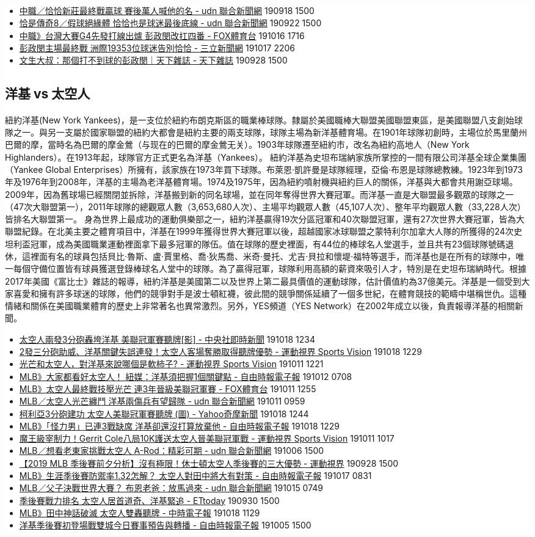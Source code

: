 - [中職／恰恰新莊最終戰贏球 賽後萬人喊他的名 - udn 聯合新聞網](https://udn.com/news/story/7001/4055310 "中職／恰恰新莊最終戰贏球 賽後萬人喊他的名 - udn 聯合新聞網") 190918 1500
- [恰是傳奇8／假球絕緣體 恰恰也是球迷最後底線 - udn 聯合新聞網](https://udn.com/news/story/7001/4061507 "恰是傳奇8／假球絕緣體 恰恰也是球迷最後底線 - udn 聯合新聞網") 190922 1500
- [中職》台灣大賽G4先發打線出爐 彭政閔改扛四番 - FOX體育台](https://www.foxsports.com.tw/baseball/cpbl%E4%B8%AD%E8%8F%AF%E8%81%B7%E6%A3%92/882463/%E4%B8%AD%E8%81%B7%E3%80%8B%E5%8F%B0%E7%81%A3%E5%A4%A7%E8%B3%BDg4%E5%85%88%E7%99%BC%E6%89%93%E7%B7%9A%E5%87%BA%E7%88%90-%E5%BD%AD%E6%94%BF%E9%96%94%E5%85%88%E7%99%BC%E5%9B%9B%E7%95%AA/ "中職》台灣大賽G4先發打線出爐 彭政閔改扛四番 - FOX體育台") 191016 1716
- [彭政閔主場最終戰 洲際19353位球迷告別恰恰 - 三立新聞網](https://www.setn.com/News.aspx?NewsID=620238 "彭政閔主場最終戰 洲際19353位球迷告別恰恰 - 三立新聞網") 191017 2206
- [文生大叔：那個打不到球的彭政閔｜天下雜誌 - 天下雜誌](https://www.cw.com.tw/article/article.action?id=5097035 "文生大叔：那個打不到球的彭政閔｜天下雜誌 - 天下雜誌") 190928 1500

## 洋基 vs 太空人

紐約洋基(New York Yankees)，是一支位於紐約布朗克斯區的職業棒球隊。隸屬於美國職棒大聯盟美國聯盟東區，是美國聯盟八支創始球隊之一。與另一支屬於國家聯盟的紐約大都會是紐約主要的兩支球隊，球隊主場為新洋基體育場。在1901年球隊初創時，主場位於馬里蘭州巴爾的摩，當時名為巴爾的摩金鶯（与现在的巴爾的摩金鶯无关）。1903年球隊遷至紐約市，改名為紐約高地人（New York Highlanders）。在1913年起，球隊官方正式更名為洋基（Yankees）。
紐約洋基為史坦布瑞納家族所掌控的一間有限公司洋基全球企業集團（Yankee Global Enterprises）所擁有，該家族在1973年買下球隊。布萊恩·凱許曼是球隊經理，亞倫·布恩是球隊總教練。1923年到1973年及1976年到2008年，洋基的主場為老洋基體育場。1974及1975年，因為紐約噴射機與紐約巨人的關係，洋基與大都會共用謝亞球場。2009年，因為舊球場已經關閉並拆除，洋基搬到新的同名球場，並在同年奪得世界大賽冠軍。而洋基一直是大聯盟最多觀眾的球隊之一（47次大聯盟第一），2011年球隊的總觀眾人數（3,653,680人次）、主場平均觀眾人數（45,107人次）、整年平均觀眾人數（33,228人次）皆排名大聯盟第一。
身為世界上最成功的運動俱樂部之一，紐約洋基贏得19次分區冠軍和40次聯盟冠軍，還有27次世界大賽冠軍，皆為大聯盟紀錄。在北美主要之體育項目中，洋基在1999年獲得世界大賽冠軍以後，超越國家冰球聯盟之蒙特利尔加拿大人隊的所獲得的24次史坦利盃冠軍，成為美國職業運動裡面拿下最多冠軍的隊伍。值在球隊的歷史裡面，有44位的棒球名人堂選手，並且共有23個球隊號碼退休，這裡面有名的球員包括貝比·魯斯、盧·賈里格、喬·狄馬喬、米奇·曼托、尤吉·貝拉和懷堤·福特等選手，而洋基也是在所有的球隊中，唯一每個守備位置皆有球員獲選登錄棒球名人堂中的球隊。為了贏得冠軍，球隊利用高額的薪資來吸引人才，特別是在史坦布瑞納時代。根據2017年美國《富比士》雜誌的報導，紐約洋基是美國第二以及世界上第二最具價值的運動球隊，估計價值約為37億美元。洋基是一個受到大家喜愛和擁有許多球迷的球隊，他們的競爭對手是波士頓紅襪，彼此間的競爭關係延續了一個多世紀，在體育競技的範疇中堪稱世仇。這種情緒和關係在美國職業體育的歷史上非常著名也異常激烈。另外，YES頻道（YES Network）在2002年成立以後，負責報導洋基的相關新聞。
- [太空人兩發3分砲轟垮洋基 美聯冠軍賽聽牌[影] - 中央社即時新聞](https://www.cna.com.tw/news/firstnews/201910185004.aspx "太空人兩發3分砲轟垮洋基 美聯冠軍賽聽牌[影] - 中央社即時新聞") 191018 1234
- [2發三分砲助威、洋基關鍵失誤連發！太空人客場奪勝取得聽牌優勢 - 運動視界 Sports Vision](https://www.sportsv.net/articles/68289 "2發三分砲助威、洋基關鍵失誤連發！太空人客場奪勝取得聽牌優勢 - 運動視界 Sports Vision") 191018 1229
- [光芒和太空人，對洋基來說哪個是軟柿子? - 運動視界 Sports Vision](https://www.sportsv.net/articles/68124 "光芒和太空人，對洋基來說哪個是軟柿子? - 運動視界 Sports Vision") 191011 1221
- [MLB》大家都看好太空人！ 紐媒：洋基須把握1個關鍵點 - 自由時報電子報](https://sports.ltn.com.tw/news/breakingnews/2943813 "MLB》大家都看好太空人！ 紐媒：洋基須把握1個關鍵點 - 自由時報電子報") 191012 0708
- [MLB》太空人最終戰技壓光芒 連3年晉級美聯冠軍賽 - FOX體育台](https://www.foxsports.com.tw/baseball/mlb/881449/mlb%E3%80%8B%E5%A4%AA%E7%A9%BA%E4%BA%BA%E6%9C%80%E7%B5%82%E6%88%B0%E6%8A%80%E5%A3%93%E5%85%89%E8%8A%92-%E9%80%A33%E5%B9%B4%E6%99%89%E7%B4%9A%E7%BE%8E%E8%81%AF%E5%86%A0%E8%BB%8D%E8%B3%BD/ "MLB》太空人最終戰技壓光芒 連3年晉級美聯冠軍賽 - FOX體育台") 191011 1255
- [MLB／太空人光芒纏鬥 洋基兩傷兵有望歸隊 - udn 聯合新聞網](https://udn.com/news/story/6999/4098463 "MLB／太空人光芒纏鬥 洋基兩傷兵有望歸隊 - udn 聯合新聞網") 191011 0959
- [柯利亞3分砲建功 太空人美聯冠軍賽聽牌 (圖) - Yahoo奇摩新聞](https://tw.news.yahoo.com/%E6%9F%AF%E5%88%A9%E4%BA%9E3%E5%88%86%E7%A0%B2%E5%BB%BA%E5%8A%9F-%E5%A4%AA%E7%A9%BA%E4%BA%BA%E7%BE%8E%E8%81%AF%E5%86%A0%E8%BB%8D%E8%B3%BD%E8%81%BD%E7%89%8C-%E5%9C%96-044456364.html "柯利亞3分砲建功 太空人美聯冠軍賽聽牌 (圖) - Yahoo奇摩新聞") 191018 1244
- [MLB》「怪力男」已連3戰缺席 洋基卻還沒打算放棄他 - 自由時報電子報](https://sports.ltn.com.tw/news/breakingnews/2950135 "MLB》「怪力男」已連3戰缺席 洋基卻還沒打算放棄他 - 自由時報電子報") 191018 1229
- [魔王級宰制力！Gerrit Cole八局10K護送太空人晉美聯冠軍戰 - 運動視界 Sports Vision](https://www.sportsv.net/articles/68110 "魔王級宰制力！Gerrit Cole八局10K護送太空人晉美聯冠軍戰 - 運動視界 Sports Vision") 191011 1017
- [MLB／想看老東家挑戰太空人 A-Rod：精彩可期 - udn 聯合新聞網](https://udn.com/news/story/6999/4088909 "MLB／想看老東家挑戰太空人 A-Rod：精彩可期 - udn 聯合新聞網") 191006 1500
- [【2019 MLB 季後賽前夕分析】沒有極限！休士頓太空人季後賽的三大優勢 - 運動視界](https://www.sportsv.net/articles/67642 "【2019 MLB 季後賽前夕分析】沒有極限！休士頓太空人季後賽的三大優勢 - 運動視界") 190928 1500
- [MLB》生涯季後賽防禦率1.32怎解？ 太空人對田中將大有對策 - 自由時報電子報](https://sports.ltn.com.tw/news/breakingnews/2948726 "MLB》生涯季後賽防禦率1.32怎解？ 太空人對田中將大有對策 - 自由時報電子報") 191017 0831
- [MLB／父子決戰世界大賽？ 布恩老爸：放馬過來 - udn 聯合新聞網](https://udn.com/news/story/6999/4104535 "MLB／父子決戰世界大賽？ 布恩老爸：放馬過來 - udn 聯合新聞網") 191015 0749
- [季後賽戰力排名 太空人居首道奇、洋基緊追 - ETtoday](https://sports.ettoday.net/news/1546613 "季後賽戰力排名 太空人居首道奇、洋基緊追 - ETtoday") 190930 1500
- [MLB》田中神話破滅 太空人雙轟聽牌 - 中時電子報](https://www.chinatimes.com/realtimenews/20191018002637-260403 "MLB》田中神話破滅 太空人雙轟聽牌 - 中時電子報") 191018 1129
- [洋基季後賽初登場戰雙城今日賽事預告與轉播 - 自由時報電子報](https://sports.ltn.com.tw/news/breakingnews/2936396 "洋基季後賽初登場戰雙城今日賽事預告與轉播 - 自由時報電子報") 191005 1500